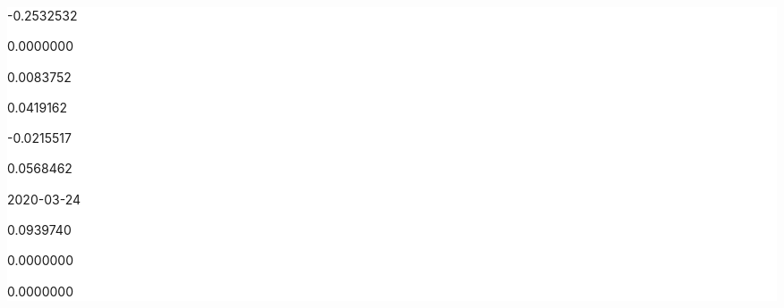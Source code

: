 <td style="text-align:right;">

\-0.2532532

</td>

<td style="text-align:right;">

0.0000000

</td>

<td style="text-align:right;">

0.0083752

</td>

<td style="text-align:right;">

0.0419162

</td>

<td style="text-align:right;">

\-0.0215517

</td>

<td style="text-align:right;">

0.0568462

</td>

</tr>

<tr>

<td style="text-align:left;">

2020-03-24

</td>

<td style="text-align:right;">

0.0939740

</td>

<td style="text-align:right;">

0.0000000

</td>

<td style="text-align:right;">

0.0000000

</td>

<td style="text-align:right;">
